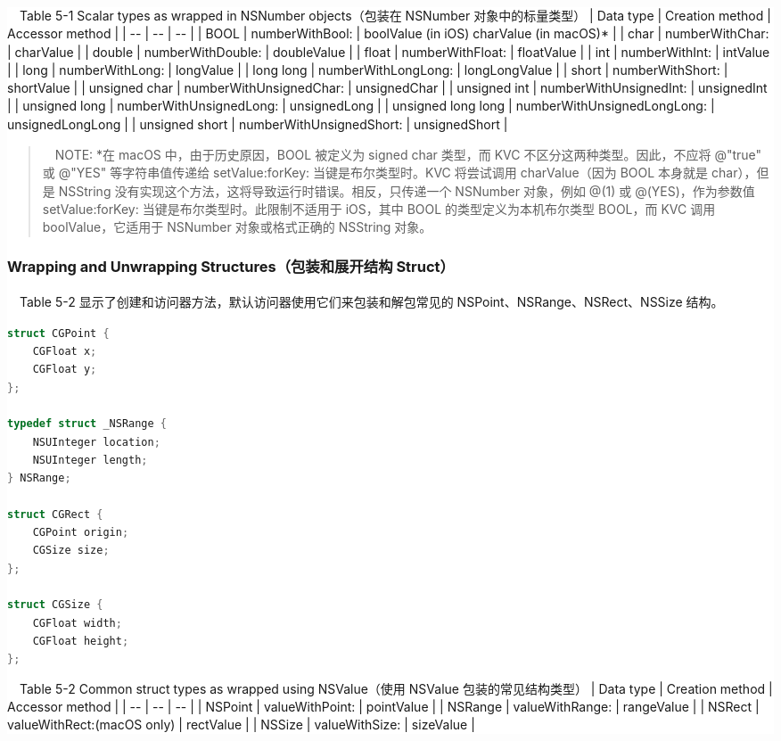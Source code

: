 &emsp;Table 5-1 Scalar types as wrapped in NSNumber objects（包装在 NSNumber 对象中的标量类型）
| Data type | Creation method | Accessor method |
| -- | -- | -- |
| BOOL | numberWithBool: | boolValue (in iOS) charValue (in macOS)* |
| char | numberWithChar: | charValue |
| double | numberWithDouble: | doubleValue |
| float | numberWithFloat: | floatValue |
| int | numberWithInt: | intValue |
| long | numberWithLong: | longValue |
| long long | numberWithLongLong: | longLongValue |
| short | numberWithShort: | shortValue |
| unsigned char | numberWithUnsignedChar: | unsignedChar |
| unsigned int | numberWithUnsignedInt: | unsignedInt |
| unsigned long | numberWithUnsignedLong: | unsignedLong |
| unsigned long long | numberWithUnsignedLongLong: | unsignedLongLong |
| unsigned short | numberWithUnsignedShort: | unsignedShort |

> &emsp;NOTE: *在 macOS 中，由于历史原因，BOOL 被定义为 signed char 类型，而 KVC 不区分这两种类型。因此，不应将 @"true" 或 @"YES" 等字符串值传递给 setValue:forKey: 当键是布尔类型时。KVC 将尝试调用 charValue（因为 BOOL 本身就是 char），但是 NSString 没有实现这个方法，这将导致运行时错误。相反，只传递一个 NSNumber 对象，例如 @(1) 或 @(YES)，作为参数值 setValue:forKey: 当键是布尔类型时。此限制不适用于 iOS，其中 BOOL 的类型定义为本机布尔类型 BOOL，而 KVC 调用 boolValue，它适用于 NSNumber 对象或格式正确的 NSString 对象。
### Wrapping and Unwrapping Structures（包装和展开结构 Struct）
&emsp;Table 5-2 显示了创建和访问器方法，默认访问器使用它们来包装和解包常见的 NSPoint、NSRange、NSRect、NSSize 结构。
```c++
struct CGPoint {
    CGFloat x;
    CGFloat y;
};

typedef struct _NSRange {
    NSUInteger location;
    NSUInteger length;
} NSRange;

struct CGRect {
    CGPoint origin;
    CGSize size;
};

struct CGSize {
    CGFloat width;
    CGFloat height;
};
```
&emsp;Table 5-2 Common struct types as wrapped using NSValue（使用 NSValue 包装的常见结构类型）
| Data type | Creation method | Accessor method |
| -- | -- | -- |
| NSPoint | valueWithPoint: | pointValue |
| NSRange | valueWithRange: | rangeValue |
| NSRect | valueWithRect:(macOS only) | rectValue |
| NSSize | valueWithSize: | sizeValue |
